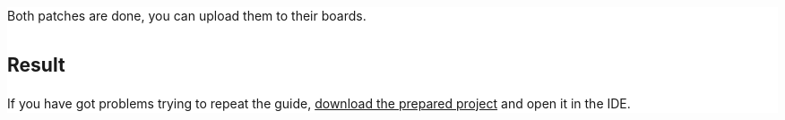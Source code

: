 Both patches are done, you can upload them to their boards.

## Result

<video controls autoplay muted loop>
    <source src="./result.mp4" type="video/mp4">
</video>

If you have got problems trying to repeat the guide,
[download the prepared project](./uart-led-control.xodball) and open it in the
IDE.
